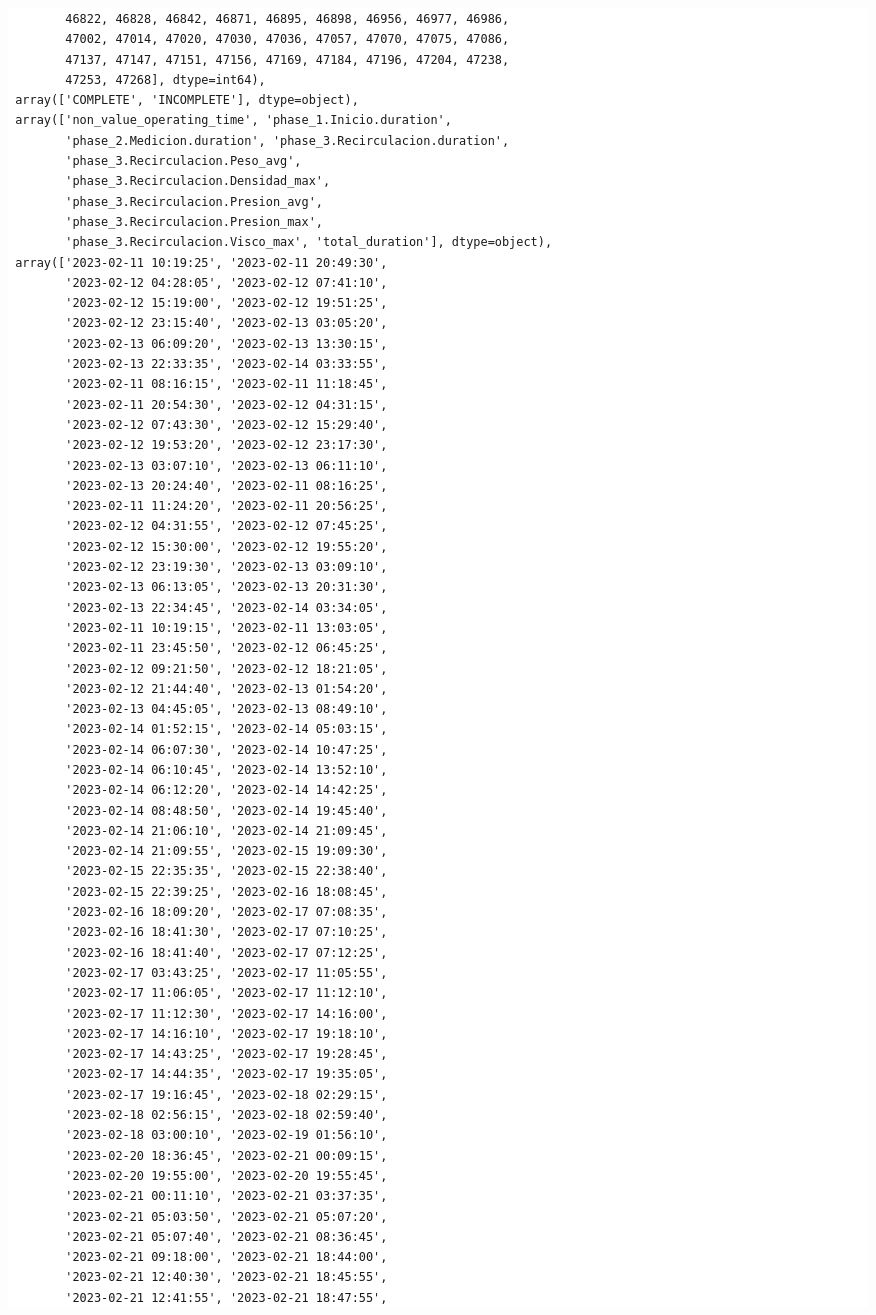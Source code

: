             46822, 46828, 46842, 46871, 46895, 46898, 46956, 46977, 46986,
            47002, 47014, 47020, 47030, 47036, 47057, 47070, 47075, 47086,
            47137, 47147, 47151, 47156, 47169, 47184, 47196, 47204, 47238,
            47253, 47268], dtype=int64),
     array(['COMPLETE', 'INCOMPLETE'], dtype=object),
     array(['non_value_operating_time', 'phase_1.Inicio.duration',
            'phase_2.Medicion.duration', 'phase_3.Recirculacion.duration',
            'phase_3.Recirculacion.Peso_avg',
            'phase_3.Recirculacion.Densidad_max',
            'phase_3.Recirculacion.Presion_avg',
            'phase_3.Recirculacion.Presion_max',
            'phase_3.Recirculacion.Visco_max', 'total_duration'], dtype=object),
     array(['2023-02-11 10:19:25', '2023-02-11 20:49:30',
            '2023-02-12 04:28:05', '2023-02-12 07:41:10',
            '2023-02-12 15:19:00', '2023-02-12 19:51:25',
            '2023-02-12 23:15:40', '2023-02-13 03:05:20',
            '2023-02-13 06:09:20', '2023-02-13 13:30:15',
            '2023-02-13 22:33:35', '2023-02-14 03:33:55',
            '2023-02-11 08:16:15', '2023-02-11 11:18:45',
            '2023-02-11 20:54:30', '2023-02-12 04:31:15',
            '2023-02-12 07:43:30', '2023-02-12 15:29:40',
            '2023-02-12 19:53:20', '2023-02-12 23:17:30',
            '2023-02-13 03:07:10', '2023-02-13 06:11:10',
            '2023-02-13 20:24:40', '2023-02-11 08:16:25',
            '2023-02-11 11:24:20', '2023-02-11 20:56:25',
            '2023-02-12 04:31:55', '2023-02-12 07:45:25',
            '2023-02-12 15:30:00', '2023-02-12 19:55:20',
            '2023-02-12 23:19:30', '2023-02-13 03:09:10',
            '2023-02-13 06:13:05', '2023-02-13 20:31:30',
            '2023-02-13 22:34:45', '2023-02-14 03:34:05',
            '2023-02-11 10:19:15', '2023-02-11 13:03:05',
            '2023-02-11 23:45:50', '2023-02-12 06:45:25',
            '2023-02-12 09:21:50', '2023-02-12 18:21:05',
            '2023-02-12 21:44:40', '2023-02-13 01:54:20',
            '2023-02-13 04:45:05', '2023-02-13 08:49:10',
            '2023-02-14 01:52:15', '2023-02-14 05:03:15',
            '2023-02-14 06:07:30', '2023-02-14 10:47:25',
            '2023-02-14 06:10:45', '2023-02-14 13:52:10',
            '2023-02-14 06:12:20', '2023-02-14 14:42:25',
            '2023-02-14 08:48:50', '2023-02-14 19:45:40',
            '2023-02-14 21:06:10', '2023-02-14 21:09:45',
            '2023-02-14 21:09:55', '2023-02-15 19:09:30',
            '2023-02-15 22:35:35', '2023-02-15 22:38:40',
            '2023-02-15 22:39:25', '2023-02-16 18:08:45',
            '2023-02-16 18:09:20', '2023-02-17 07:08:35',
            '2023-02-16 18:41:30', '2023-02-17 07:10:25',
            '2023-02-16 18:41:40', '2023-02-17 07:12:25',
            '2023-02-17 03:43:25', '2023-02-17 11:05:55',
            '2023-02-17 11:06:05', '2023-02-17 11:12:10',
            '2023-02-17 11:12:30', '2023-02-17 14:16:00',
            '2023-02-17 14:16:10', '2023-02-17 19:18:10',
            '2023-02-17 14:43:25', '2023-02-17 19:28:45',
            '2023-02-17 14:44:35', '2023-02-17 19:35:05',
            '2023-02-17 19:16:45', '2023-02-18 02:29:15',
            '2023-02-18 02:56:15', '2023-02-18 02:59:40',
            '2023-02-18 03:00:10', '2023-02-19 01:56:10',
            '2023-02-20 18:36:45', '2023-02-21 00:09:15',
            '2023-02-20 19:55:00', '2023-02-20 19:55:45',
            '2023-02-21 00:11:10', '2023-02-21 03:37:35',
            '2023-02-21 05:03:50', '2023-02-21 05:07:20',
            '2023-02-21 05:07:40', '2023-02-21 08:36:45',
            '2023-02-21 09:18:00', '2023-02-21 18:44:00',
            '2023-02-21 12:40:30', '2023-02-21 18:45:55',
            '2023-02-21 12:41:55', '2023-02-21 18:47:55',